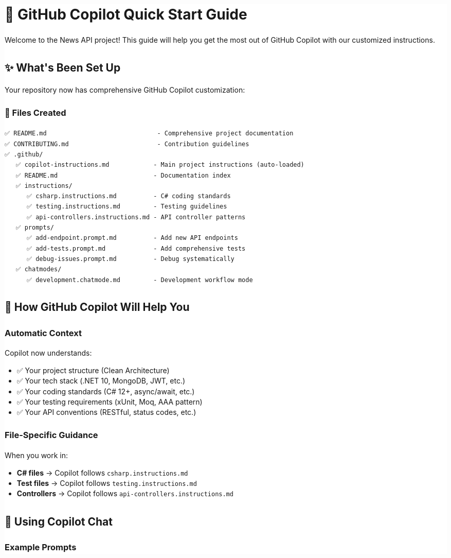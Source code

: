 # 🚀 GitHub Copilot Quick Start Guide

Welcome to the News API project! This guide will help you get the most out of GitHub Copilot with our customized instructions.

## ✨ What's Been Set Up

Your repository now has comprehensive GitHub Copilot customization:

### 📁 Files Created

```
✅ README.md                              - Comprehensive project documentation
✅ CONTRIBUTING.md                        - Contribution guidelines
✅ .github/
   ✅ copilot-instructions.md            - Main project instructions (auto-loaded)
   ✅ README.md                          - Documentation index
   ✅ instructions/
      ✅ csharp.instructions.md          - C# coding standards
      ✅ testing.instructions.md         - Testing guidelines  
      ✅ api-controllers.instructions.md - API controller patterns
   ✅ prompts/
      ✅ add-endpoint.prompt.md          - Add new API endpoints
      ✅ add-tests.prompt.md             - Add comprehensive tests
      ✅ debug-issues.prompt.md          - Debug systematically
   ✅ chatmodes/
      ✅ development.chatmode.md         - Development workflow mode
```

## 🎯 How GitHub Copilot Will Help You

### Automatic Context

Copilot now understands:
- ✅ Your project structure (Clean Architecture)
- ✅ Your tech stack (.NET 10, MongoDB, JWT, etc.)
- ✅ Your coding standards (C# 12+, async/await, etc.)
- ✅ Your testing requirements (xUnit, Moq, AAA pattern)
- ✅ Your API conventions (RESTful, status codes, etc.)

### File-Specific Guidance

When you work in:
- **C# files** → Copilot follows `csharp.instructions.md`
- **Test files** → Copilot follows `testing.instructions.md`
- **Controllers** → Copilot follows `api-controllers.instructions.md`

## 💬 Using Copilot Chat

### Example Prompts
